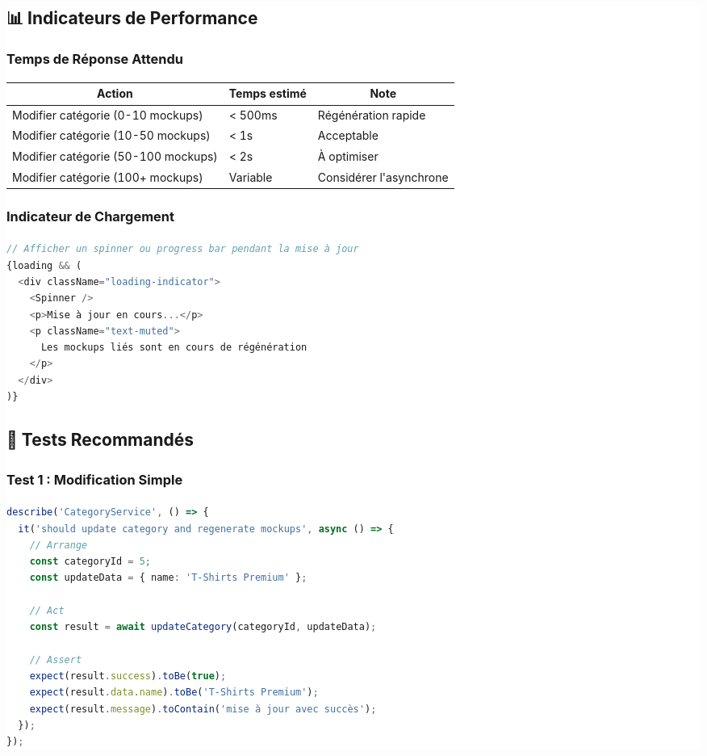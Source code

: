 ## 📊 Indicateurs de Performance

### Temps de Réponse Attendu

| Action | Temps estimé | Note |
|--------|--------------|------|
| Modifier catégorie (0-10 mockups) | < 500ms | Régénération rapide |
| Modifier catégorie (10-50 mockups) | < 1s | Acceptable |
| Modifier catégorie (50-100 mockups) | < 2s | À optimiser |
| Modifier catégorie (100+ mockups) | Variable | Considérer l'asynchrone |

### Indicateur de Chargement

```typescript
// Afficher un spinner ou progress bar pendant la mise à jour
{loading && (
  <div className="loading-indicator">
    <Spinner />
    <p>Mise à jour en cours...</p>
    <p className="text-muted">
      Les mockups liés sont en cours de régénération
    </p>
  </div>
)}
```

## 🧪 Tests Recommandés

### Test 1 : Modification Simple

```typescript
describe('CategoryService', () => {
  it('should update category and regenerate mockups', async () => {
    // Arrange
    const categoryId = 5;
    const updateData = { name: 'T-Shirts Premium' };

    // Act
    const result = await updateCategory(categoryId, updateData);

    // Assert
    expect(result.success).toBe(true);
    expect(result.data.name).toBe('T-Shirts Premium');
    expect(result.message).toContain('mise à jour avec succès');
  });
});
```
